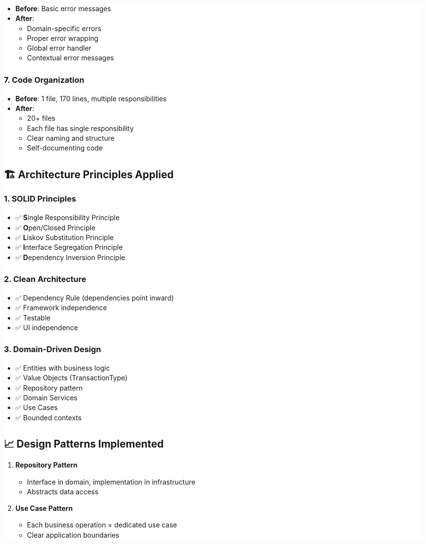 - **Before**: Basic error messages
- **After**:
  - Domain-specific errors
  - Proper error wrapping
  - Global error handler
  - Contextual error messages

### 7. **Code Organization**

- **Before**: 1 file, 170 lines, multiple responsibilities
- **After**:
  - 20+ files
  - Each file has single responsibility
  - Clear naming and structure
  - Self-documenting code

## 🏗️ Architecture Principles Applied

### 1. SOLID Principles

- ✅ **S**ingle Responsibility Principle
- ✅ **O**pen/Closed Principle
- ✅ **L**iskov Substitution Principle
- ✅ **I**nterface Segregation Principle
- ✅ **D**ependency Inversion Principle

### 2. Clean Architecture

- ✅ Dependency Rule (dependencies point inward)
- ✅ Framework independence
- ✅ Testable
- ✅ UI independence

### 3. Domain-Driven Design

- ✅ Entities with business logic
- ✅ Value Objects (TransactionType)
- ✅ Repository pattern
- ✅ Domain Services
- ✅ Use Cases
- ✅ Bounded contexts

## 📈 Design Patterns Implemented

1. **Repository Pattern**

   - Interface in domain, implementation in infrastructure
   - Abstracts data access

2. **Use Case Pattern**

   - Each business operation = dedicated use case
   - Clear application boundaries
